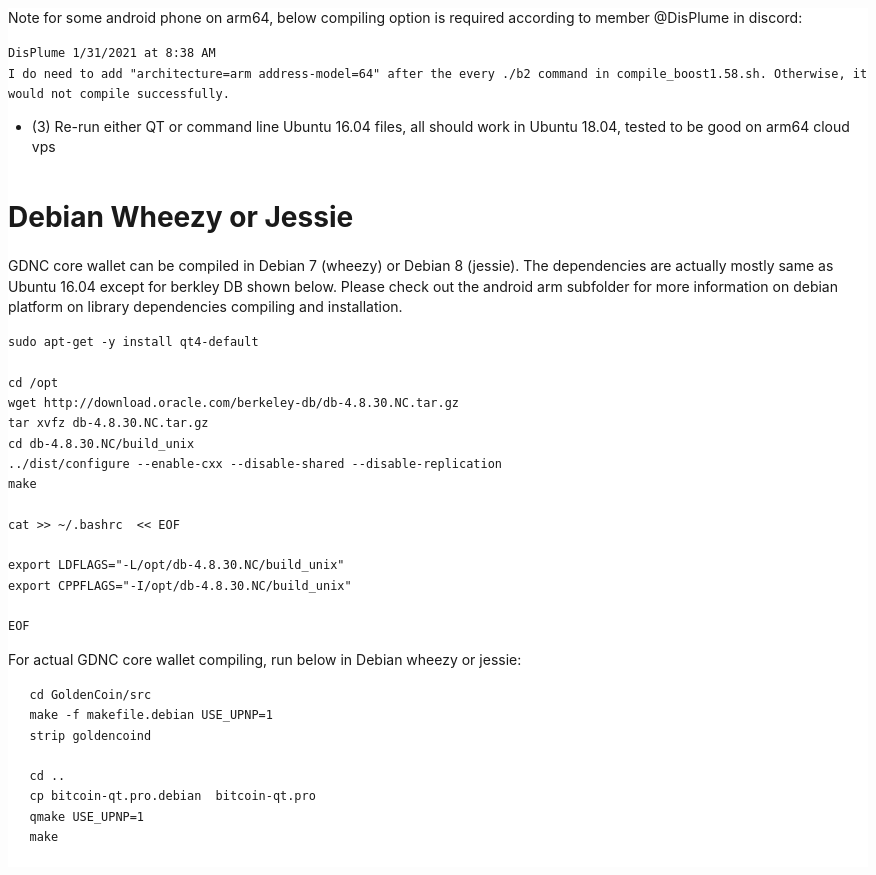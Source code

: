 Note for some android phone on arm64, below compiling option is required according to member @DisPlume in discord:
```
DisPlume 1/31/2021 at 8:38 AM
I do need to add "architecture=arm address-model=64" after the every ./b2 command in compile_boost1.58.sh. Otherwise, it would not compile successfully.
```

* (3) Re-run either QT or command line Ubuntu 16.04 files, all should work in Ubuntu 18.04, tested to be good on arm64 cloud vps

# Debian Wheezy or Jessie

GDNC core wallet can be compiled in Debian 7 (wheezy) or Debian 8 (jessie).  The dependencies are actually mostly same as Ubuntu 16.04 except for berkley DB shown below.  Please check out the android arm subfolder for more information on debian platform on library dependencies compiling and installation.

```
sudo apt-get -y install qt4-default

cd /opt
wget http://download.oracle.com/berkeley-db/db-4.8.30.NC.tar.gz
tar xvfz db-4.8.30.NC.tar.gz
cd db-4.8.30.NC/build_unix
../dist/configure --enable-cxx --disable-shared --disable-replication
make

cat >> ~/.bashrc  << EOF

export LDFLAGS="-L/opt/db-4.8.30.NC/build_unix"
export CPPFLAGS="-I/opt/db-4.8.30.NC/build_unix"

EOF
```



For actual GDNC core wallet compiling, run below in Debian wheezy or jessie:
```
   cd GoldenCoin/src
   make -f makefile.debian USE_UPNP=1
   strip goldencoind
   
   cd ..
   cp bitcoin-qt.pro.debian  bitcoin-qt.pro
   qmake USE_UPNP=1 
   make
   
```


